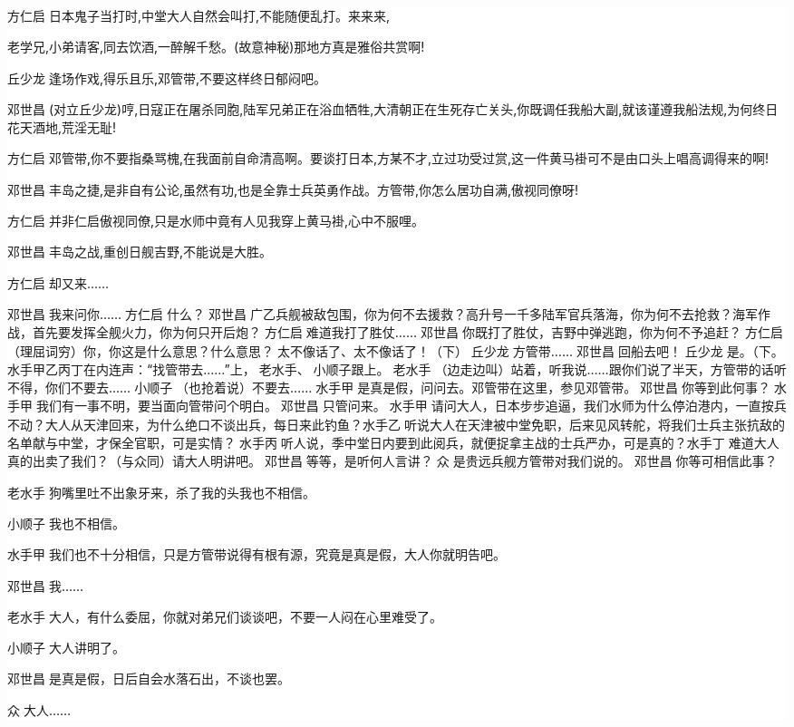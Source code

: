 方仁启 日本鬼子当打时,中堂大人自然会叫打,不能随便乱打。来来来,

老学兄,小弟请客,同去饮酒,一醉解千愁。(故意神秘)那地方真是雅俗共赏啊!

丘少龙 逢场作戏,得乐且乐,邓管带,不要这样终日郁闷吧。

邓世昌 (对立丘少龙)哼,日寇正在屠杀同胞,陆军兄弟正在浴血牺牲,大清朝正在生死存亡关头,你既调任我船大副,就该谨遵我船法规,为何终日花天酒地,荒淫无耻!

方仁启 邓管带,你不要指桑骂槐,在我面前自命清高啊。要谈打日本,方某不才,立过功受过赏,这一件黄马褂可不是由口头上唱高调得来的啊!

邓世昌 丰岛之捷,是非自有公论,虽然有功,也是全靠士兵英勇作战。方管带,你怎么居功自满,傲视同僚呀!

方仁启 并非仁启傲视同僚,只是水师中竟有人见我穿上黄马褂,心中不服哩。

邓世昌 丰岛之战,重创日舰吉野,不能说是大胜。

方仁启 却又来……

邓世昌 我来问你……
方仁启 什么？
邓世昌 广乙兵舰被敌包围，你为何不去援救？高升号一千多陆军官兵落海，你为何不去抢救？海军作战，首先要发挥全舰火力，你为何只开后炮？
方仁启 难道我打了胜仗……
邓世昌 你既打了胜仗，吉野中弹逃跑，你为何不予追赶？
方仁启 （理屈词穷）你，你这是什么意思？什么意思？
太不像话了、太不像话了！（下）
丘少龙 方管带……
邓世昌 回船去吧！
丘少龙 是。（下。
水手甲乙丙丁在内连声：“找管带去……”上，
老水手、
小顺子跟上。
老水手 （边走边叫）站着，听我说……跟你们说了半天，方管带的话听不得，你们不要去……
小顺子 （也抢着说）不要去……
水手甲 是真是假，问问去。邓管带在这里，参见邓管带。
邓世昌 你等到此何事？
水手甲 我们有一事不明，要当面向管带问个明白。
邓世昌 只管问来。
水手甲 请问大人，日本步步追逼，我们水师为什么停泊港内，一直按兵不动？大人从天津回来，为什么绝口不谈出兵，每日来此钓鱼？水手乙 听说大人在天津被中堂免职，后来见风转舵，将我们士兵主张抗敌的名单献与中堂，才保全官职，可是实情？
水手丙 听人说，季中堂日内要到此阅兵，就便捉拿主战的士兵严办，可是真的？水手丁 难道大人真的出卖了我们？（与众同）请大人明讲吧。
邓世昌 等等，是听何人言讲？
众 是贵远兵舰方管带对我们说的。
邓世昌 你等可相信此事？

老水手 狗嘴里吐不出象牙来，杀了我的头我也不相信。

小顺子 我也不相信。

水手甲 我们也不十分相信，只是方管带说得有根有源，究竟是真是假，大人你就明告吧。

邓世昌 我……

老水手 大人，有什么委屈，你就对弟兄们谈谈吧，不要一人闷在心里难受了。

小顺子 大人讲明了。

邓世昌 是真是假，日后自会水落石出，不谈也罢。

众 大人……
